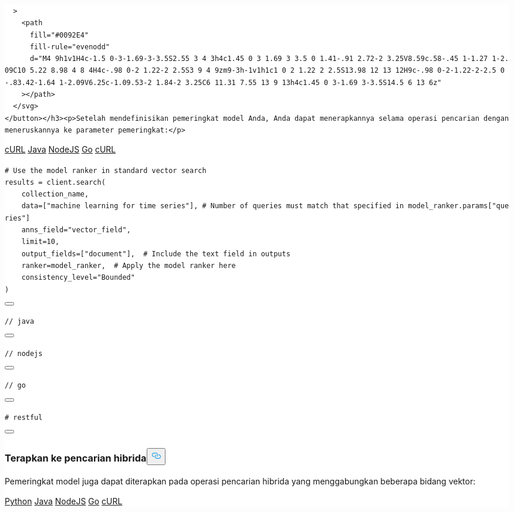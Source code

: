       >
        <path
          fill="#0092E4"
          fill-rule="evenodd"
          d="M4 9h1v1H4c-1.5 0-3-1.69-3-3.5S2.55 3 4 3h4c1.45 0 3 1.69 3 3.5 0 1.41-.91 2.72-2 3.25V8.59c.58-.45 1-1.27 1-2.09C10 5.22 8.98 4 8 4H4c-.98 0-2 1.22-2 2.5S3 9 4 9zm9-3h-1v1h1c1 0 2 1.22 2 2.5S13.98 12 13 12H9c-.98 0-2-1.22-2-2.5 0-.83.42-1.64 1-2.09V6.25c-1.09.53-2 1.84-2 3.25C6 11.31 7.55 13 9 13h4c1.45 0 3-1.69 3-3.5S14.5 6 13 6z"
        ></path>
      </svg>
    </button></h3><p>Setelah mendefinisikan pemeringkat model Anda, Anda dapat menerapkannya selama operasi pencarian dengan meneruskannya ke parameter pemeringkat:</p>
<div class="multipleCode">
   <a href="#bash">cURL</a> <a href="#java">Java</a> <a href="#javascript">NodeJS</a> <a href="#go">Go</a> <a href="#bash">cURL</a></div>
<pre><code translate="no" class="language-bash"><span class="hljs-comment"># Use the model ranker in standard vector search</span>
results = client.search(
    collection_name,
    data=[<span class="hljs-string">&quot;machine learning for time series&quot;</span>], <span class="hljs-comment"># Number of queries must match that specified in model_ranker.params[&quot;queries&quot;] </span>
    anns_field=<span class="hljs-string">&quot;vector_field&quot;</span>,
    <span class="hljs-built_in">limit</span>=10,
    output_fields=[<span class="hljs-string">&quot;document&quot;</span>],  <span class="hljs-comment"># Include the text field in outputs</span>
<span class="highlighted-wrapper-line">    ranker=model_ranker,  <span class="hljs-comment"># Apply the model ranker here</span></span>
    consistency_level=<span class="hljs-string">&quot;Bounded&quot;</span>
)
<button class="copy-code-btn"></button></code></pre>
<pre><code translate="no" class="language-java"><span class="hljs-comment">// java</span>
<button class="copy-code-btn"></button></code></pre>
<pre><code translate="no" class="language-javascript"><span class="hljs-comment">// nodejs</span>
<button class="copy-code-btn"></button></code></pre>
<pre><code translate="no" class="language-go"><span class="hljs-comment">// go</span>
<button class="copy-code-btn"></button></code></pre>
<pre><code translate="no" class="language-bash"><span class="hljs-comment"># restful</span>
<button class="copy-code-btn"></button></code></pre>
<h3 id="Apply-to-hybrid-search" class="common-anchor-header">Terapkan ke pencarian hibrida<button data-href="#Apply-to-hybrid-search" class="anchor-icon" translate="no">
      <svg translate="no"
        aria-hidden="true"
        focusable="false"
        height="20"
        version="1.1"
        viewBox="0 0 16 16"
        width="16"
      >
        <path
          fill="#0092E4"
          fill-rule="evenodd"
          d="M4 9h1v1H4c-1.5 0-3-1.69-3-3.5S2.55 3 4 3h4c1.45 0 3 1.69 3 3.5 0 1.41-.91 2.72-2 3.25V8.59c.58-.45 1-1.27 1-2.09C10 5.22 8.98 4 8 4H4c-.98 0-2 1.22-2 2.5S3 9 4 9zm9-3h-1v1h1c1 0 2 1.22 2 2.5S13.98 12 13 12H9c-.98 0-2-1.22-2-2.5 0-.83.42-1.64 1-2.09V6.25c-1.09.53-2 1.84-2 3.25C6 11.31 7.55 13 9 13h4c1.45 0 3-1.69 3-3.5S14.5 6 13 6z"
        ></path>
      </svg>
    </button></h3><p>Pemeringkat model juga dapat diterapkan pada operasi pencarian hibrida yang menggabungkan beberapa bidang vektor:</p>
<div class="multipleCode">
   <a href="#python">Python</a> <a href="#java">Java</a> <a href="#javascript">NodeJS</a> <a href="#go">Go</a> <a href="#bash">cURL</a></div>